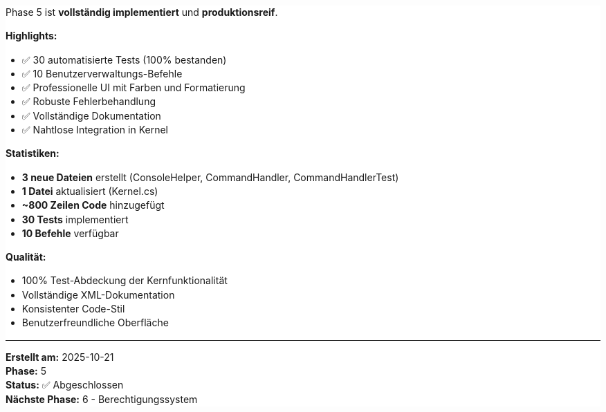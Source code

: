 Phase 5 ist **vollständig implementiert** und **produktionsreif**.

**Highlights:**
- ✅ 30 automatisierte Tests (100% bestanden)
- ✅ 10 Benutzerverwaltungs-Befehle
- ✅ Professionelle UI mit Farben und Formatierung
- ✅ Robuste Fehlerbehandlung
- ✅ Vollständige Dokumentation
- ✅ Nahtlose Integration in Kernel

**Statistiken:**
- **3 neue Dateien** erstellt (ConsoleHelper, CommandHandler, CommandHandlerTest)
- **1 Datei** aktualisiert (Kernel.cs)
- **~800 Zeilen Code** hinzugefügt
- **30 Tests** implementiert
- **10 Befehle** verfügbar

**Qualität:**
- 100% Test-Abdeckung der Kernfunktionalität
- Vollständige XML-Dokumentation
- Konsistenter Code-Stil
- Benutzerfreundliche Oberfläche

---

**Erstellt am:** 2025-10-21  
**Phase:** 5  
**Status:** ✅ Abgeschlossen  
**Nächste Phase:** 6 - Berechtigungssystem
